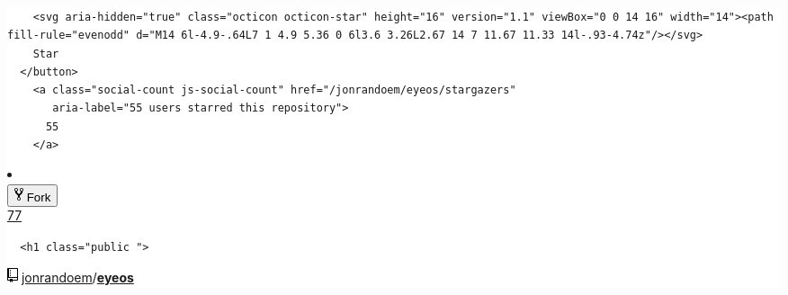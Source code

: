         <svg aria-hidden="true" class="octicon octicon-star" height="16" version="1.1" viewBox="0 0 14 16" width="14"><path fill-rule="evenodd" d="M14 6l-4.9-.64L7 1 4.9 5.36 0 6l3.6 3.26L2.67 14 7 11.67 11.33 14l-.93-4.74z"/></svg>
        Star
      </button>
        <a class="social-count js-social-count" href="/jonrandoem/eyeos/stargazers"
           aria-label="55 users starred this repository">
          55
        </a>
</form>  </div>

  </li>

  <li>
          <!-- '"` --><!-- </textarea></xmp> --></option></form><form accept-charset="UTF-8" action="/jonrandoem/eyeos/fork" class="btn-with-count" method="post"><div style="margin:0;padding:0;display:inline"><input name="utf8" type="hidden" value="&#x2713;" /><input name="authenticity_token" type="hidden" value="IHpIwG0UUlUbsP7BWwxhZQ3EX0CQWBjS2GbII9BHtv4o8N9x+e/FmUr8itrCpqQoHHFs4/s/tElWBb9sjGrL/Q==" /></div>
            <button
                type="submit"
                class="btn btn-sm btn-with-count"
                data-ga-click="Repository, show fork modal, action:blob#show; text:Fork"
                title="Fork your own copy of jonrandoem/eyeos to your account"
                aria-label="Fork your own copy of jonrandoem/eyeos to your account">
              <svg aria-hidden="true" class="octicon octicon-repo-forked" height="16" version="1.1" viewBox="0 0 10 16" width="10"><path fill-rule="evenodd" d="M8 1a1.993 1.993 0 0 0-1 3.72V6L5 8 3 6V4.72A1.993 1.993 0 0 0 2 1a1.993 1.993 0 0 0-1 3.72V6.5l3 3v1.78A1.993 1.993 0 0 0 5 15a1.993 1.993 0 0 0 1-3.72V9.5l3-3V4.72A1.993 1.993 0 0 0 8 1zM2 4.2C1.34 4.2.8 3.65.8 3c0-.65.55-1.2 1.2-1.2.65 0 1.2.55 1.2 1.2 0 .65-.55 1.2-1.2 1.2zm3 10c-.66 0-1.2-.55-1.2-1.2 0-.65.55-1.2 1.2-1.2.65 0 1.2.55 1.2 1.2 0 .65-.55 1.2-1.2 1.2zm3-10c-.66 0-1.2-.55-1.2-1.2 0-.65.55-1.2 1.2-1.2.65 0 1.2.55 1.2 1.2 0 .65-.55 1.2-1.2 1.2z"/></svg>
              Fork
            </button>
</form>
    <a href="/jonrandoem/eyeos/network" class="social-count"
       aria-label="77 users forked this repository">
      77
    </a>
  </li>
</ul>

      <h1 class="public ">
  <svg aria-hidden="true" class="octicon octicon-repo" height="16" version="1.1" viewBox="0 0 12 16" width="12"><path fill-rule="evenodd" d="M4 9H3V8h1v1zm0-3H3v1h1V6zm0-2H3v1h1V4zm0-2H3v1h1V2zm8-1v12c0 .55-.45 1-1 1H6v2l-1.5-1.5L3 16v-2H1c-.55 0-1-.45-1-1V1c0-.55.45-1 1-1h10c.55 0 1 .45 1 1zm-1 10H1v2h2v-1h3v1h5v-2zm0-10H2v9h9V1z"/></svg>
  <span class="author" itemprop="author"><a href="/jonrandoem" class="url fn" rel="author">jonrandoem</a></span><span class="path-divider">/</span><strong itemprop="name"><a href="/jonrandoem/eyeos" data-pjax="#js-repo-pjax-container">eyeos</a></strong>

</h1>
